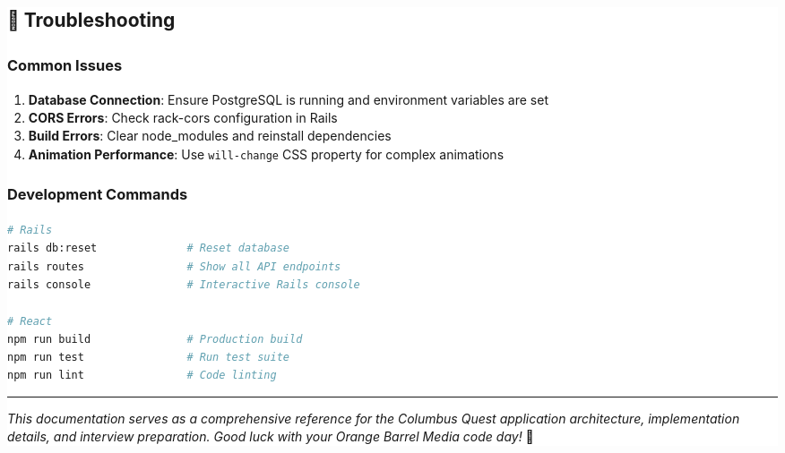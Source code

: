 
## 🔧 Troubleshooting

### Common Issues
1. **Database Connection**: Ensure PostgreSQL is running and environment variables are set
2. **CORS Errors**: Check rack-cors configuration in Rails
3. **Build Errors**: Clear node_modules and reinstall dependencies
4. **Animation Performance**: Use `will-change` CSS property for complex animations

### Development Commands
```bash
# Rails
rails db:reset              # Reset database
rails routes                # Show all API endpoints
rails console               # Interactive Rails console

# React
npm run build               # Production build
npm run test                # Run test suite
npm run lint                # Code linting
```

---

*This documentation serves as a comprehensive reference for the Columbus Quest application architecture, implementation details, and interview preparation. Good luck with your Orange Barrel Media code day!* 🚀